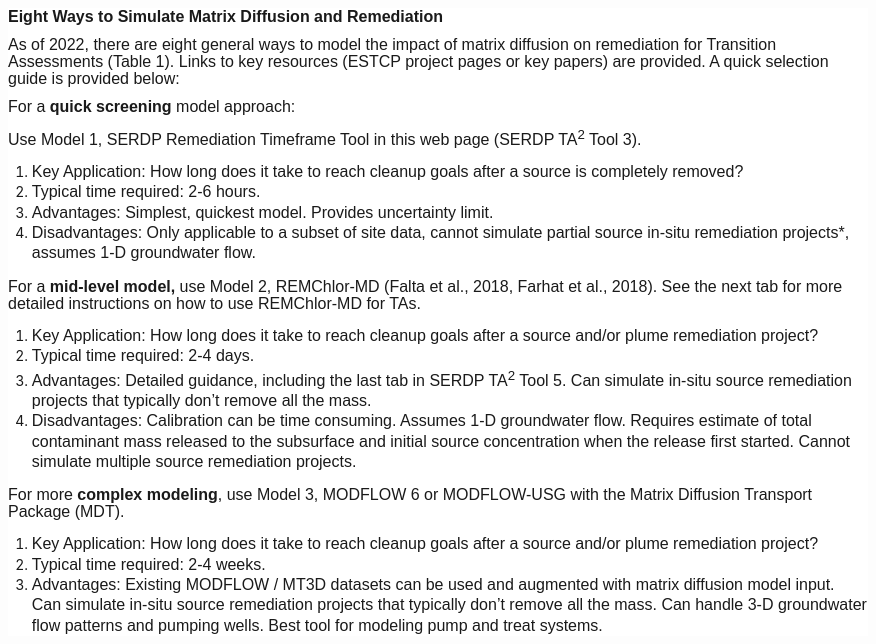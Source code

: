 <p style='margin-top:0in;margin-right:0in;margin-bottom:8.0pt;margin-left:0in;line-height:107%;font-size:15px;font-family:"Calibri",sans-serif;'><strong><span style='font-size:16px;line-height:107%;font-family:"Arial",sans-serif;'>Eight Ways to Simulate Matrix Diffusion and Remediation</span></strong></p>
<p style='margin-top:0in;margin-right:0in;margin-bottom:8.0pt;margin-left:0in;line-height:107%;font-size:15px;font-family:"Calibri",sans-serif;'><span style='font-size:16px;line-height:107%;font-family:"Arial",sans-serif;'>As of 2022, there are eight general ways to model the impact of matrix diffusion on remediation for Transition Assessments (Table 1). Links to key resources (ESTCP project pages or key papers) are provided. A quick selection guide is provided below:</span></p>
<p style='margin-top:0in;margin-right:0in;margin-bottom:8.0pt;margin-left:0in;line-height:107%;font-size:15px;font-family:"Calibri",sans-serif;'><span style='font-size:16px;line-height:107%;font-family:"Arial",sans-serif;'>For a <strong>quick screening&nbsp;</strong>model approach:&nbsp;</span></p>
<p style='margin-top:0in;margin-right:0in;margin-bottom:8.0pt;margin-left:0in;line-height:107%;font-size:15px;font-family:"Calibri",sans-serif;'><span style='font-size:16px;line-height:107%;font-family:"Arial",sans-serif;'>Use Model 1, SERDP Remediation Timeframe Tool in this web page (SERDP TA<sup>2</sup> Tool 3).</span></p>
<ul style="list-style-type: undefined;margin-left:0in;">
    <li><span style='line-height:107%;font-family:"Arial",sans-serif;font-size:16px;'>Key Application: How long does it take to reach cleanup goals after a source is completely removed?</span></li>
    <li><span style='line-height:107%;font-family:"Arial",sans-serif;font-size:16px;'>Typical time required: 2-6 hours.</span></li>
    <li><span style='line-height:107%;font-family:"Arial",sans-serif;font-size:16px;'>Advantages: Simplest, quickest model. Provides uncertainty limit.</span></li>
    <li><span style='line-height:107%;font-family:"Arial",sans-serif;font-size:16px;'>Disadvantages: Only applicable to a subset of site data, cannot simulate partial source in-situ remediation projects*, assumes 1-D groundwater flow.</span></li>
</ul>
<p style='margin-top:0in;margin-right:0in;margin-bottom:8.0pt;margin-left:0in;line-height:107%;font-size:15px;font-family:"Calibri",sans-serif;'><span style='font-size:16px;line-height:107%;font-family:"Arial",sans-serif;'>For a <strong>mid-level model,&nbsp;</strong>use Model 2, REMChlor-MD (Falta et al., 2018, Farhat et al., 2018). See the next tab for more detailed instructions on how to use REMChlor-MD for TAs.</span></p>
<ul style="list-style-type: undefined;margin-left:0in;">
    <li><span style='line-height:107%;font-family:"Arial",sans-serif;font-size:16px;'>Key Application: How long does it take to reach cleanup goals after a source and/or plume remediation project?</span></li>
    <li><span style='line-height:107%;font-family:"Arial",sans-serif;font-size:16px;'>Typical time required: 2-4 days.</span></li>
    <li><span style='line-height:107%;font-family:"Arial",sans-serif;font-size:16px;'>Advantages: Detailed guidance, including the last tab in SERDP TA<sup>2</sup> Tool 5. Can simulate in-situ source remediation projects that typically don&rsquo;t remove all the mass.</span></li>
    <li><span style='line-height:107%;font-family:"Arial",sans-serif;font-size:16px;'>Disadvantages: Calibration can be time consuming. Assumes 1-D groundwater flow. Requires estimate of total contaminant mass released to the subsurface and initial source concentration when the release first started. Cannot simulate multiple source remediation projects.&nbsp;</span></li>
</ul>
<p style='margin-top:0in;margin-right:0in;margin-bottom:8.0pt;margin-left:0in;line-height:107%;font-size:15px;font-family:"Calibri",sans-serif;'><span style='font-size:16px;line-height:107%;font-family:"Arial",sans-serif;'>For more <strong>complex modeling</strong>, use Model 3, MODFLOW 6 or MODFLOW-USG with the Matrix Diffusion Transport Package (MDT).</span></p>
<ul style="list-style-type: undefined;margin-left:0in;">
    <li><span style='line-height:107%;font-family:"Arial",sans-serif;font-size:16px;'>Key Application: How long does it take to reach cleanup goals after a source and/or plume remediation project?</span></li>
    <li><span style='line-height:107%;font-family:"Arial",sans-serif;font-size:16px;'>Typical time required: 2-4 weeks.</span></li>
    <li><span style='line-height:107%;font-family:"Arial",sans-serif;font-size:16px;'>Advantages: Existing MODFLOW / MT3D datasets can be used and augmented with matrix diffusion model input. Can simulate in-situ source remediation projects that typically don&rsquo;t remove all the mass. Can handle 3-D groundwater flow patterns and pumping wells. Best tool for modeling pump and treat systems.</span></li>